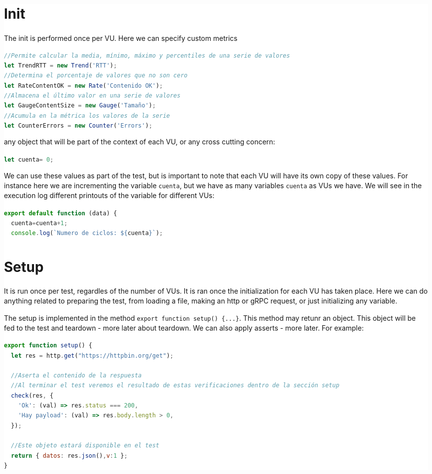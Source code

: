 # Init

The init is performed once per VU. Here we can specify custom metrics

```js
//Permite calcular la media, mínimo, máximo y percentiles de una serie de valores
let TrendRTT = new Trend('RTT');
//Determina el porcentaje de valores que no son cero
let RateContentOK = new Rate('Contenido OK');
//Almacena el último valor en una serie de valores
let GaugeContentSize = new Gauge('Tamaño');
//Acumula en la métrica los valores de la serie
let CounterErrors = new Counter('Errors');
```
any object that will be part of the context of each VU, or any cross cutting concern:

```js
let cuenta= 0;
```

We can use these values as part of the test, but is important to note that each VU will have its own copy of these values. For instance here we are incrementing the variable `cuenta`, but we have as many variables `cuenta` as VUs we have. We will see in the execution log different printouts of the variable for different VUs:

```js
export default function (data) {
  cuenta=cuenta+1;
  console.log(`Numero de ciclos: ${cuenta}`);
```

# Setup

It is run once per test, regardles of the number of VUs. It is ran once the initialization for each VU has taken place. Here we can do anything related to preparing the test, from loading a file, making an http or gRPC request, or just initializing any variable.

The setup is implemented in the method `export function setup() {...}`. This method may retunr an object. This object will be fed to the test and teardown - more later about teardown. We can also apply asserts - more later. For example: 

```js
export function setup() {
  let res = http.get("https://httpbin.org/get");

  //Aserta el contenido de la respuesta
  //Al terminar el test veremos el resultado de estas verificaciones dentro de la sección setup
  check(res, {
    'Ok': (val) => res.status === 200,
    'Hay payload': (val) => res.body.length > 0,
  });

  //Este objeto estará disponible en el test
  return { datos: res.json(),v:1 };
}
```
